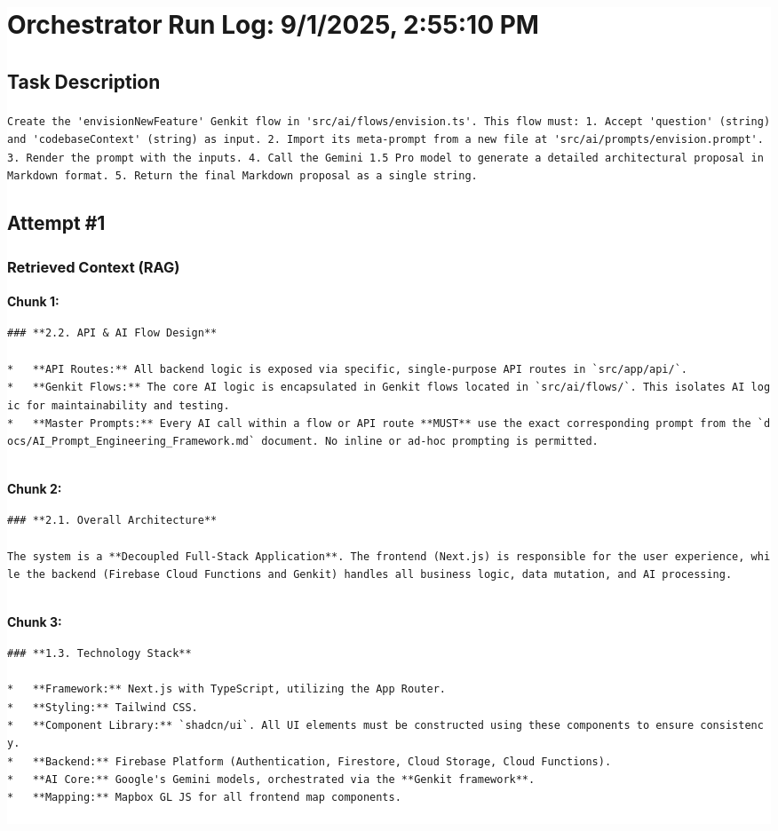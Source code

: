 # Orchestrator Run Log: 9/1/2025, 2:55:10 PM

## Task Description

```
Create the 'envisionNewFeature' Genkit flow in 'src/ai/flows/envision.ts'. This flow must: 1. Accept 'question' (string) and 'codebaseContext' (string) as input. 2. Import its meta-prompt from a new file at 'src/ai/prompts/envision.prompt'. 3. Render the prompt with the inputs. 4. Call the Gemini 1.5 Pro model to generate a detailed architectural proposal in Markdown format. 5. Return the final Markdown proposal as a single string.
```

## Attempt #1

### Retrieved Context (RAG)

**Chunk 1:**
```
### **2.2. API & AI Flow Design**

*   **API Routes:** All backend logic is exposed via specific, single-purpose API routes in `src/app/api/`.
*   **Genkit Flows:** The core AI logic is encapsulated in Genkit flows located in `src/ai/flows/`. This isolates AI logic for maintainability and testing.
*   **Master Prompts:** Every AI call within a flow or API route **MUST** use the exact corresponding prompt from the `docs/AI_Prompt_Engineering_Framework.md` document. No inline or ad-hoc prompting is permitted.


```

**Chunk 2:**
```
### **2.1. Overall Architecture**

The system is a **Decoupled Full-Stack Application**. The frontend (Next.js) is responsible for the user experience, while the backend (Firebase Cloud Functions and Genkit) handles all business logic, data mutation, and AI processing.


```

**Chunk 3:**
```
### **1.3. Technology Stack**

*   **Framework:** Next.js with TypeScript, utilizing the App Router.
*   **Styling:** Tailwind CSS.
*   **Component Library:** `shadcn/ui`. All UI elements must be constructed using these components to ensure consistency.
*   **Backend:** Firebase Platform (Authentication, Firestore, Cloud Storage, Cloud Functions).
*   **AI Core:** Google's Gemini models, orchestrated via the **Genkit framework**.
*   **Mapping:** Mapbox GL JS for all frontend map components.


```
